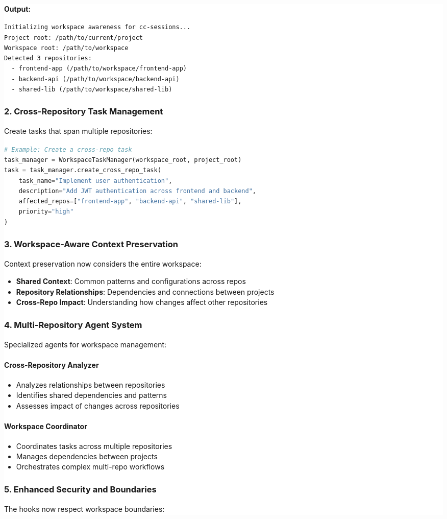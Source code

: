 **Output:**

```
Initializing workspace awareness for cc-sessions...
Project root: /path/to/current/project
Workspace root: /path/to/workspace
Detected 3 repositories:
  - frontend-app (/path/to/workspace/frontend-app)
  - backend-api (/path/to/workspace/backend-api)
  - shared-lib (/path/to/workspace/shared-lib)
```

### 2. Cross-Repository Task Management

Create tasks that span multiple repositories:

```python
# Example: Create a cross-repo task
task_manager = WorkspaceTaskManager(workspace_root, project_root)
task = task_manager.create_cross_repo_task(
    task_name="Implement user authentication",
    description="Add JWT authentication across frontend and backend",
    affected_repos=["frontend-app", "backend-api", "shared-lib"],
    priority="high"
)
```

### 3. Workspace-Aware Context Preservation

Context preservation now considers the entire workspace:

- **Shared Context**: Common patterns and configurations across repos
- **Repository Relationships**: Dependencies and connections between projects
- **Cross-Repo Impact**: Understanding how changes affect other repositories

### 4. Multi-Repository Agent System

Specialized agents for workspace management:

#### Cross-Repository Analyzer

- Analyzes relationships between repositories
- Identifies shared dependencies and patterns
- Assesses impact of changes across repositories

#### Workspace Coordinator

- Coordinates tasks across multiple repositories
- Manages dependencies between projects
- Orchestrates complex multi-repo workflows

### 5. Enhanced Security and Boundaries

The hooks now respect workspace boundaries:
